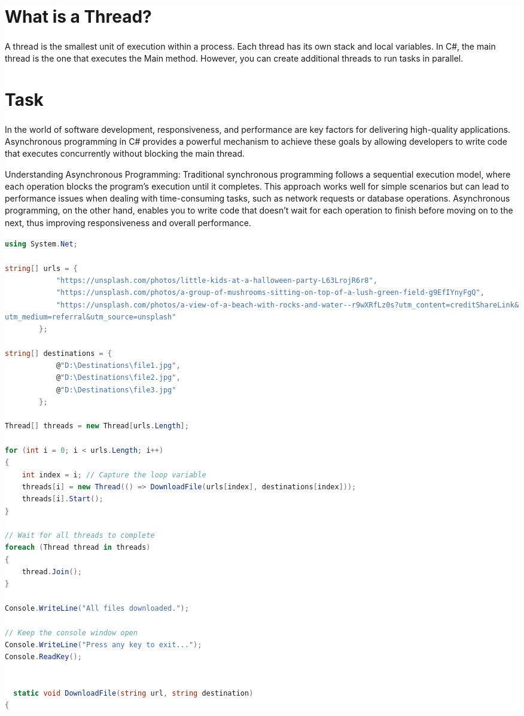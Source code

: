 # What is a Thread?
A thread is the smallest unit of execution within a process. Each thread has its own stack and local variables. In C#, the main thread is the one that executes the Main method. However, you can create additional threads to run tasks in parallel.



# Task

In the world of software development, responsiveness, and performance are key factors for delivering high-quality applications. Asynchronous programming in C# provides a powerful mechanism to achieve these goals by allowing developers to write code that executes concurrently without blocking the main thread.


Understanding Asynchronous Programming: Traditional synchronous programming follows a sequential execution model, where each operation blocks the program’s execution until it completes. This approach works well for simple scenarios but can lead to performance issues when dealing with time-consuming tasks, such as network requests or database operations. Asynchronous programming, on the other hand, enables you to write code that doesn’t wait for each operation to finish before moving on to the next, thus improving responsiveness and overall performance.


```cs
using System.Net;

string[] urls = {
            "https://unsplash.com/photos/little-kids-at-a-halloween-party-L63LrojR6r8",
            "https://unsplash.com/photos/a-group-of-mushrooms-sitting-on-top-of-a-lush-green-field-g9EfIYnyFgQ",
            "https://unsplash.com/photos/a-view-of-a-beach-with-rocks-and-water--r9wXRfLz0s?utm_content=creditShareLink&utm_medium=referral&utm_source=unsplash"
        };

string[] destinations = {
            @"D:\Destinations\file1.jpg",
            @"D:\Destinations\file2.jpg",
            @"D:\Destinations\file3.jpg"
        };

Thread[] threads = new Thread[urls.Length];

for (int i = 0; i < urls.Length; i++)
{
    int index = i; // Capture the loop variable
    threads[i] = new Thread(() => DownloadFile(urls[index], destinations[index]));
    threads[i].Start();
}

// Wait for all threads to complete
foreach (Thread thread in threads)
{
    thread.Join();
}

Console.WriteLine("All files downloaded.");

// Keep the console window open
Console.WriteLine("Press any key to exit...");
Console.ReadKey();
    

  static void DownloadFile(string url, string destination)
{
```